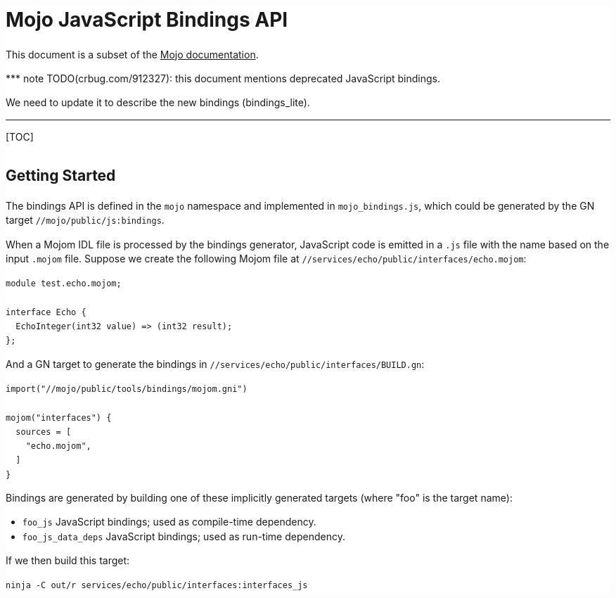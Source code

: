 # Mojo JavaScript Bindings API

This document is a subset of the [Mojo documentation](/mojo/README.md).

*** note
TODO(crbug.com/912327): this document mentions deprecated JavaScript bindings.

We need to update it to describe the new bindings (bindings_lite).
***

[TOC]

## Getting Started

The bindings API is defined in the `mojo` namespace and implemented in
`mojo_bindings.js`, which could be generated by the GN target
`//mojo/public/js:bindings`.

When a Mojom IDL file is processed by the bindings generator, JavaScript code is
emitted in a `.js` file with the name based on the input `.mojom` file. Suppose
we create the following Mojom file at
`//services/echo/public/interfaces/echo.mojom`:

```
module test.echo.mojom;

interface Echo {
  EchoInteger(int32 value) => (int32 result);
};
```

And a GN target to generate the bindings in
`//services/echo/public/interfaces/BUILD.gn`:

```
import("//mojo/public/tools/bindings/mojom.gni")

mojom("interfaces") {
  sources = [
    "echo.mojom",
  ]
}
```

Bindings are generated by building one of these implicitly generated targets
(where "foo" is the target name):

- `foo_js` JavaScript bindings; used as compile-time dependency.
- `foo_js_data_deps` JavaScript bindings; used as run-time dependency.

If we then build this target:

```
ninja -C out/r services/echo/public/interfaces:interfaces_js
```
